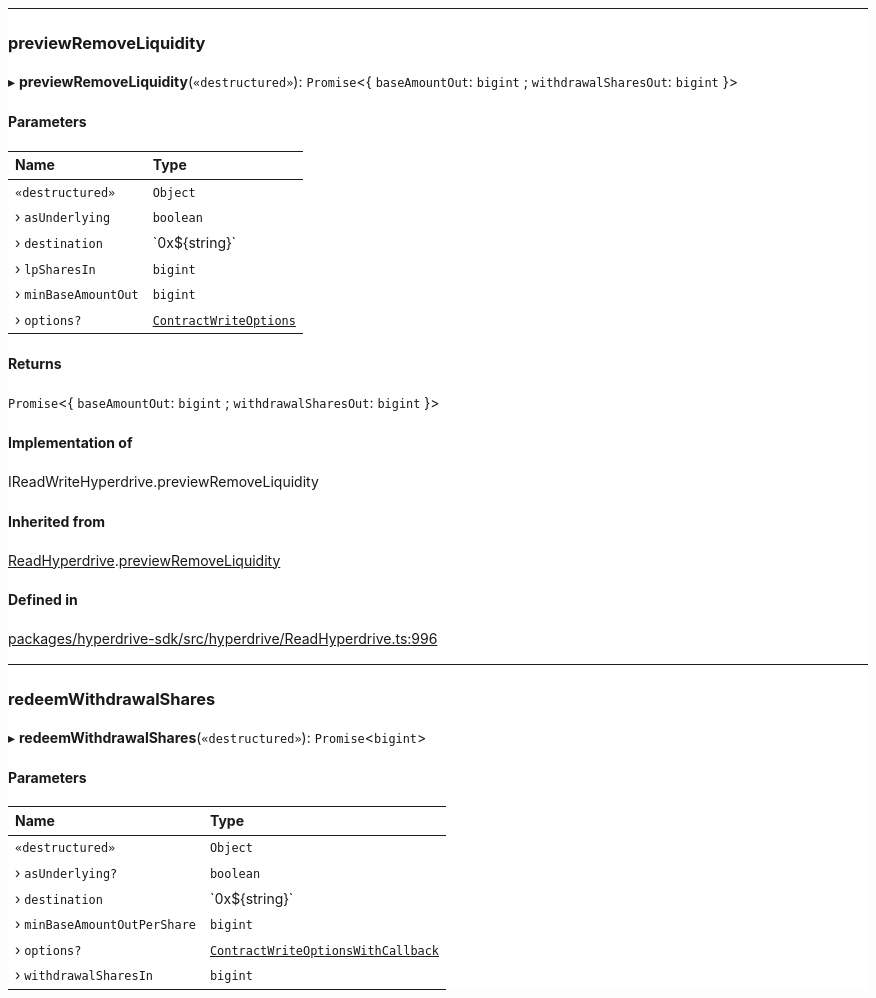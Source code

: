 ___

### previewRemoveLiquidity

▸ **previewRemoveLiquidity**(`«destructured»`): `Promise`<{ `baseAmountOut`: `bigint` ; `withdrawalSharesOut`: `bigint`  }\>

#### Parameters

| Name | Type |
| :------ | :------ |
| `«destructured»` | `Object` |
| › `asUnderlying` | `boolean` |
| › `destination` | \`0x${string}\` |
| › `lpSharesIn` | `bigint` |
| › `minBaseAmountOut` | `bigint` |
| › `options?` | [`ContractWriteOptions`](../interfaces/ContractWriteOptions.md) |

#### Returns

`Promise`<{ `baseAmountOut`: `bigint` ; `withdrawalSharesOut`: `bigint`  }\>

#### Implementation of

IReadWriteHyperdrive.previewRemoveLiquidity

#### Inherited from

[ReadHyperdrive](ReadHyperdrive.md).[previewRemoveLiquidity](ReadHyperdrive.md#previewremoveliquidity)

#### Defined in

[packages/hyperdrive-sdk/src/hyperdrive/ReadHyperdrive.ts:996](https://github.com/delvtech/hyperdrive-monorepo/blob/75f770a/packages/hyperdrive-sdk/src/hyperdrive/ReadHyperdrive.ts#L996)

___

### redeemWithdrawalShares

▸ **redeemWithdrawalShares**(`«destructured»`): `Promise`<`bigint`\>

#### Parameters

| Name | Type |
| :------ | :------ |
| `«destructured»` | `Object` |
| › `asUnderlying?` | `boolean` |
| › `destination` | \`0x${string}\` |
| › `minBaseAmountOutPerShare` | `bigint` |
| › `options?` | [`ContractWriteOptionsWithCallback`](../interfaces/ContractWriteOptionsWithCallback.md) |
| › `withdrawalSharesIn` | `bigint` |

